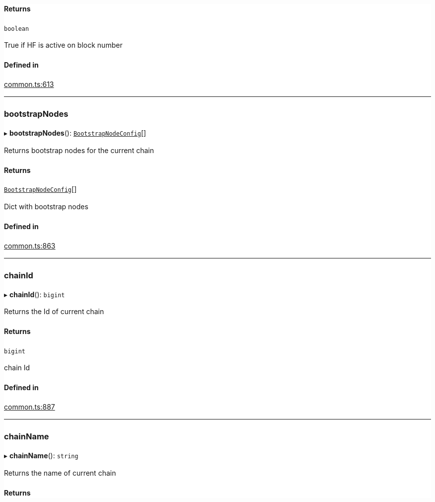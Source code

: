 #### Returns

`boolean`

True if HF is active on block number

#### Defined in

[common.ts:613](https://github.com/ethereumjs/ethereumjs-monorepo/blob/master/packages/common/src/common.ts#L613)

___

### bootstrapNodes

▸ **bootstrapNodes**(): [`BootstrapNodeConfig`](../interfaces/BootstrapNodeConfig.md)[]

Returns bootstrap nodes for the current chain

#### Returns

[`BootstrapNodeConfig`](../interfaces/BootstrapNodeConfig.md)[]

Dict with bootstrap nodes

#### Defined in

[common.ts:863](https://github.com/ethereumjs/ethereumjs-monorepo/blob/master/packages/common/src/common.ts#L863)

___

### chainId

▸ **chainId**(): `bigint`

Returns the Id of current chain

#### Returns

`bigint`

chain Id

#### Defined in

[common.ts:887](https://github.com/ethereumjs/ethereumjs-monorepo/blob/master/packages/common/src/common.ts#L887)

___

### chainName

▸ **chainName**(): `string`

Returns the name of current chain

#### Returns
